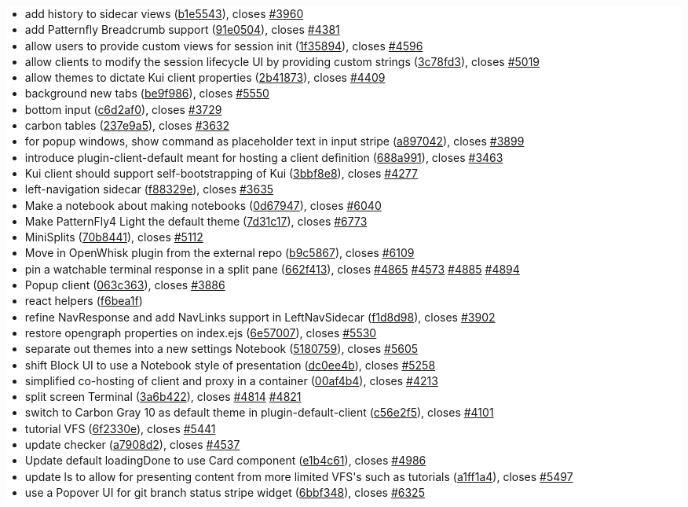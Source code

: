 - add history to sidecar views ([b1e5543](https://github.com/IBM/kui/commit/b1e5543)), closes [#3960](https://github.com/IBM/kui/issues/3960)
- add Patternfly Breadcrumb support ([91e0504](https://github.com/IBM/kui/commit/91e0504)), closes [#4381](https://github.com/IBM/kui/issues/4381)
- allow <Kui/> users to provide custom views for session init ([1f35894](https://github.com/IBM/kui/commit/1f35894)), closes [#4596](https://github.com/IBM/kui/issues/4596)
- allow clients to modify the session lifecycle UI by providing custom strings ([3c78fd3](https://github.com/IBM/kui/commit/3c78fd3)), closes [#5019](https://github.com/IBM/kui/issues/5019)
- allow themes to dictate Kui client properties ([2b41873](https://github.com/IBM/kui/commit/2b41873)), closes [#4409](https://github.com/IBM/kui/issues/4409)
- background new tabs ([be9f986](https://github.com/IBM/kui/commit/be9f986)), closes [#5550](https://github.com/IBM/kui/issues/5550)
- bottom input ([c6d2af0](https://github.com/IBM/kui/commit/c6d2af0)), closes [#3729](https://github.com/IBM/kui/issues/3729)
- carbon tables ([237e9a5](https://github.com/IBM/kui/commit/237e9a5)), closes [#3632](https://github.com/IBM/kui/issues/3632)
- for popup windows, show command as placeholder text in input stripe ([a897042](https://github.com/IBM/kui/commit/a897042)), closes [#3899](https://github.com/IBM/kui/issues/3899)
- introduce plugin-client-default meant for hosting a client definition ([688a991](https://github.com/IBM/kui/commit/688a991)), closes [#3463](https://github.com/IBM/kui/issues/3463)
- Kui client should support self-bootstrapping of Kui ([3bbf8e8](https://github.com/IBM/kui/commit/3bbf8e8)), closes [#4277](https://github.com/IBM/kui/issues/4277)
- left-navigation sidecar ([f88329e](https://github.com/IBM/kui/commit/f88329e)), closes [#3635](https://github.com/IBM/kui/issues/3635)
- Make a notebook about making notebooks ([0d67947](https://github.com/IBM/kui/commit/0d67947)), closes [#6040](https://github.com/IBM/kui/issues/6040)
- Make PatternFly4 Light the default theme ([7d31c17](https://github.com/IBM/kui/commit/7d31c17)), closes [#6773](https://github.com/IBM/kui/issues/6773)
- MiniSplits ([70b8441](https://github.com/IBM/kui/commit/70b8441)), closes [#5112](https://github.com/IBM/kui/issues/5112)
- Move in OpenWhisk plugin from the external repo ([b9c5867](https://github.com/IBM/kui/commit/b9c5867)), closes [#6109](https://github.com/IBM/kui/issues/6109)
- pin a watchable terminal response in a split pane ([662f413](https://github.com/IBM/kui/commit/662f413)), closes [#4865](https://github.com/IBM/kui/issues/4865) [#4573](https://github.com/IBM/kui/issues/4573) [#4885](https://github.com/IBM/kui/issues/4885) [#4894](https://github.com/IBM/kui/issues/4894)
- Popup client ([063c363](https://github.com/IBM/kui/commit/063c363)), closes [#3886](https://github.com/IBM/kui/issues/3886)
- react helpers ([f6bea1f](https://github.com/IBM/kui/commit/f6bea1f))
- refine NavResponse and add NavLinks support in LeftNavSidecar ([f1d8d98](https://github.com/IBM/kui/commit/f1d8d98)), closes [#3902](https://github.com/IBM/kui/issues/3902)
- restore opengraph properties on index.ejs ([6e57007](https://github.com/IBM/kui/commit/6e57007)), closes [#5530](https://github.com/IBM/kui/issues/5530)
- separate out themes into a new settings Notebook ([5180759](https://github.com/IBM/kui/commit/5180759)), closes [#5605](https://github.com/IBM/kui/issues/5605)
- shift Block UI to use a Notebook style of presentation ([dc0ee4b](https://github.com/IBM/kui/commit/dc0ee4b)), closes [#5258](https://github.com/IBM/kui/issues/5258)
- simplified co-hosting of client and proxy in a container ([00af4b4](https://github.com/IBM/kui/commit/00af4b4)), closes [#4213](https://github.com/IBM/kui/issues/4213)
- split screen Terminal ([3a6b422](https://github.com/IBM/kui/commit/3a6b422)), closes [#4814](https://github.com/IBM/kui/issues/4814) [#4821](https://github.com/IBM/kui/issues/4821)
- switch to Carbon Gray 10 as default theme in plugin-default-client ([c56e2f5](https://github.com/IBM/kui/commit/c56e2f5)), closes [#4101](https://github.com/IBM/kui/issues/4101)
- tutorial VFS ([6f2330e](https://github.com/IBM/kui/commit/6f2330e)), closes [#5441](https://github.com/IBM/kui/issues/5441)
- update checker ([a7908d2](https://github.com/IBM/kui/commit/a7908d2)), closes [#4537](https://github.com/IBM/kui/issues/4537)
- Update default loadingDone to use Card component ([e1b4c61](https://github.com/IBM/kui/commit/e1b4c61)), closes [#4986](https://github.com/IBM/kui/issues/4986)
- update ls to allow for presenting content from more limited VFS's such as tutorials ([a1ff1a4](https://github.com/IBM/kui/commit/a1ff1a4)), closes [#5497](https://github.com/IBM/kui/issues/5497)
- use a Popover UI for git branch status stripe widget ([6bbf348](https://github.com/IBM/kui/commit/6bbf348)), closes [#6325](https://github.com/IBM/kui/issues/6325)